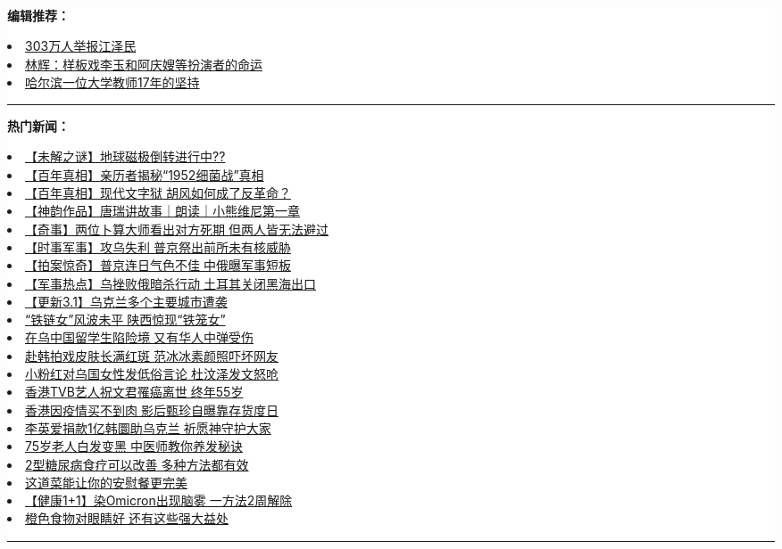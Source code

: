 
<strong>编辑推荐：</strong>
<li><a href="https://github.com/upjkzu3674/djy/blob/master/gb/18/12/9/n10900044.md?dfh#1" target="_blank">303万人举报江泽民</a></li><li><a href="https://github.com/tsiac2612/djy/blob/master/gb/19/2/9/n11034634.md#1" target="_blank">林辉：样板戏李玉和阿庆嫂等扮演者的命运</a></li><li><a href="https://github.com/tsiac2612/djy/blob/master/gb/16/11/20/n8510885.md#1" target="_blank">哈尔滨一位大学教师17年的坚持</a></li>
<hr>

<strong>热门新闻：</strong>
<li><a href="https://github.com/sxvshi319/djy/blob/master/gb/22/2/25/n13605590.md#1">【未解之谜】地球磁极倒转进行中??</a></li>
<li><a href="https://github.com/sxvshi319/djy/blob/master/gb/22/2/14/n13576716.md#1">【百年真相】亲历者揭秘“1952细菌战”真相</a></li>
<li><a href="https://github.com/sxvshi319/djy/blob/master/gb/22/2/22/n13597113.md#1">【百年真相】现代文字狱 胡风如何成了反革命？</a></li>
<li><a href="https://github.com/sxvshi319/djy/blob/master/gb/22/2/28/n13610168.md#1">【神韵作品】唐瑞讲故事｜朗读｜小熊维尼第一章</a></li>
<li><a href="https://github.com/sxvshi319/djy/blob/master/gb/22/2/17/n13582752.md#1">【奇事】两位卜算大师看出对方死期 但两人皆无法避过</a></li>
<li><a href="https://github.com/sxvshi319/djy/blob/master/gb/22/3/3/n13618349.md#1">【时事军事】攻乌失利 普京祭出前所未有核威胁</a></li>
<li><a href="https://github.com/sxvshi319/djy/blob/master/gb/22/3/3/n13619736.md#1">【拍案惊奇】普京连日气色不佳 中俄曝军事短板</a></li>
<li><a href="https://github.com/sxvshi319/djy/blob/master/gb/22/3/3/n13617780.md#1">【军事热点】乌挫败俄暗杀行动 土耳其关闭黑海出口</a></li>
<li><a href="https://github.com/sxvshi319/djy/blob/master/gb/22/3/1/n13613908.md#1">【更新3.1】乌克兰多个主要城市遭袭</a></li>
<li><a href="https://github.com/sxvshi319/djy/blob/master/gb/22/3/1/n13614462.md#1">“铁链女”风波未平 陕西惊现“铁笼女”</a></li>
<li><a href="https://github.com/sxvshi319/djy/blob/master/gb/22/3/2/n13616307.md#1">在乌中国留学生陷险境 又有华人中弹受伤</a></li>
<li><a href="https://github.com/sxvshi319/djy/blob/master/gb/22/3/1/n13614888.md#1">赴韩拍戏皮肤长满红斑 范冰冰素颜照吓坏网友</a></li>
<li><a href="https://github.com/sxvshi319/djy/blob/master/gb/22/3/2/n13615002.md#1">小粉红对乌国女性发低俗言论 杜汶泽发文怒呛</a></li>
<li><a href="https://github.com/sxvshi319/djy/blob/master/gb/22/3/1/n13614510.md#1">香港TVB艺人祝文君罹癌离世 终年55岁</a></li>
<li><a href="https://github.com/sxvshi319/djy/blob/master/gb/22/3/2/n13617236.md#1">香港因疫情买不到肉 影后甄珍自曝靠存货度日</a></li>
<li><a href="https://github.com/sxvshi319/djy/blob/master/gb/22/3/1/n13613682.md#1">李英爱捐款1亿韩圜助乌克兰 祈愿神守护大家</a></li>
<li><a href="https://github.com/sxvshi319/djy/blob/master/gb/22/3/1/n13612683.md#1">75岁老人白发变黑 中医师教你养发秘诀</a></li>
<li><a href="https://github.com/sxvshi319/djy/blob/master/gb/22/3/1/n13614012.md#1">2型糖尿病食疗可以改善 多种方法都有效</a></li>
<li><a href="https://github.com/sxvshi319/djy/blob/master/gb/22/3/2/n13616492.md#1">这道菜能让你的安慰餐更完美</a></li>
<li><a href="https://github.com/sxvshi319/djy/blob/master/gb/22/3/1/n13613932.md#1">【健康1+1】染Omicron出现脑雾 一方法2周解除</a></li>
<li><a href="https://github.com/sxvshi319/djy/blob/master/gb/22/2/27/n13608014.md#1">橙色食物对眼睛好 还有这些强大益处</a></li>
<hr>

